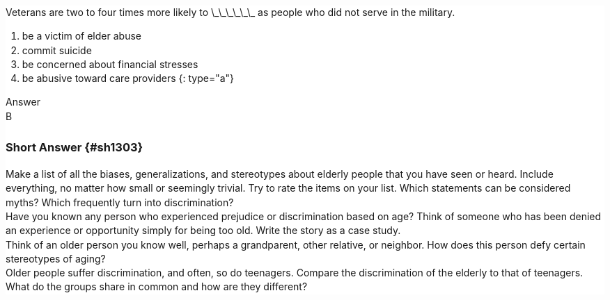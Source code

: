 </div>
</div>

<div data-type="exercise" id="sq1303_ex05" data-element-type="section-quiz">
<div data-type="problem" markdown="1">
Veterans are two to four times more likely to \_\_\_\_\_\_ as people who did not serve in the military.

1.  be a victim of elder abuse
2.  commit suicide
3.  be concerned about financial stresses
4.  be abusive toward care providers
{: type="a"}

</div>
<div data-type="solution" id="sq1303_answers" markdown="1">
<div data-type="title">
Answer
</div>
B

</div>
</div>

### Short Answer   {#sh1303}

<div data-type="exercise" id="sh1303_01" data-element-type="shortanswer">
<div data-type="problem" markdown="1">
Make a list of all the biases, generalizations, and stereotypes about elderly people that you have seen or heard. Include everything, no matter how small or seemingly trivial. Try to rate the items on your list. Which statements can be considered myths? Which frequently turn into discrimination?

</div>
</div>

<div data-type="exercise" id="sh1303_02" data-element-type="shortanswer">
<div data-type="problem" markdown="1">
Have you known any person who experienced prejudice or discrimination based on age? Think of someone who has been denied an experience or opportunity simply for being too old. Write the story as a case study.

</div>
</div>

<div data-type="exercise" id="sh1303_03" data-element-type="shortanswer">
<div data-type="problem" markdown="1">
Think of an older person you know well, perhaps a grandparent, other relative, or neighbor. How does this person defy certain stereotypes of aging?

</div>
</div>

<div data-type="exercise" id="sh1303_04" data-element-type="shortanswer">
<div data-type="problem" markdown="1">
Older people suffer discrimination, and often, so do teenagers. Compare the discrimination of the elderly to that of teenagers. What do the groups share in common and how are they different?
